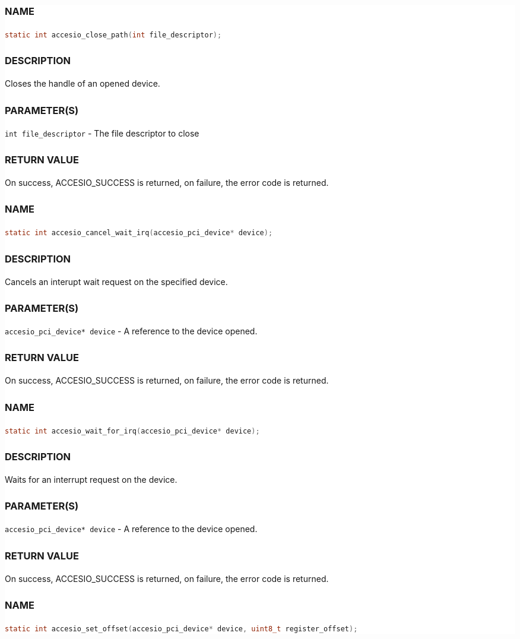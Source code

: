 
### NAME
```c
static int accesio_close_path(int file_descriptor);
```

### DESCRIPTION
Closes the handle of an opened device.

### PARAMETER(S)
`int file_descriptor` - The file descriptor to close

### RETURN VALUE
On success, ACCESIO_SUCCESS is returned, on failure, the error code is returned.


### NAME
```c
static int accesio_cancel_wait_irq(accesio_pci_device* device);
```

### DESCRIPTION
Cancels an interupt wait request on the specified device.

### PARAMETER(S) 
`accesio_pci_device* device` - A reference to the device opened.

### RETURN VALUE
On success, ACCESIO_SUCCESS is returned, on failure, the error code is returned.


### NAME
```c
static int accesio_wait_for_irq(accesio_pci_device* device);
```

### DESCRIPTION
Waits for an interrupt request on the device.

### PARAMETER(S)
`accesio_pci_device* device` - A reference to the device opened.

### RETURN VALUE
On success, ACCESIO_SUCCESS is returned, on failure, the error code is returned.


### NAME
```c
static int accesio_set_offset(accesio_pci_device* device, uint8_t register_offset);
```
